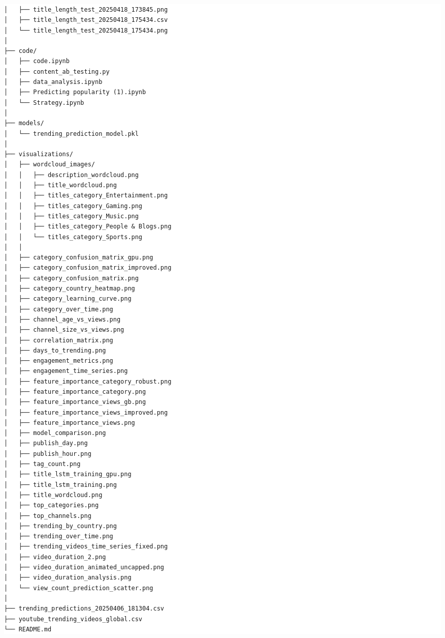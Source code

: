 ```
│   ├── title_length_test_20250418_173845.png
│   ├── title_length_test_20250418_175434.csv
│   └── title_length_test_20250418_175434.png
│
├── code/
│   ├── code.ipynb
│   ├── content_ab_testing.py
│   ├── data_analysis.ipynb
│   ├── Predicting popularity (1).ipynb
│   └── Strategy.ipynb
│
├── models/
│   └── trending_prediction_model.pkl
│
├── visualizations/
│   ├── wordcloud_images/
│   │   ├── description_wordcloud.png
│   │   ├── title_wordcloud.png
│   │   ├── titles_category_Entertainment.png
│   │   ├── titles_category_Gaming.png
│   │   ├── titles_category_Music.png
│   │   ├── titles_category_People & Blogs.png
│   │   └── titles_category_Sports.png
│   │
│   ├── category_confusion_matrix_gpu.png
│   ├── category_confusion_matrix_improved.png
│   ├── category_confusion_matrix.png
│   ├── category_country_heatmap.png
│   ├── category_learning_curve.png
│   ├── category_over_time.png
│   ├── channel_age_vs_views.png
│   ├── channel_size_vs_views.png
│   ├── correlation_matrix.png
│   ├── days_to_trending.png
│   ├── engagement_metrics.png
│   ├── engagement_time_series.png
│   ├── feature_importance_category_robust.png
│   ├── feature_importance_category.png
│   ├── feature_importance_views_gb.png
│   ├── feature_importance_views_improved.png
│   ├── feature_importance_views.png
│   ├── model_comparison.png
│   ├── publish_day.png
│   ├── publish_hour.png
│   ├── tag_count.png
│   ├── title_lstm_training_gpu.png
│   ├── title_lstm_training.png
│   ├── title_wordcloud.png
│   ├── top_categories.png
│   ├── top_channels.png
│   ├── trending_by_country.png
│   ├── trending_over_time.png
│   ├── trending_videos_time_series_fixed.png
│   ├── video_duration_2.png
│   ├── video_duration_animated_uncapped.png
│   ├── video_duration_analysis.png
│   └── view_count_prediction_scatter.png
│
├── trending_predictions_20250406_181304.csv
├── youtube_trending_videos_global.csv
└── README.md
```
